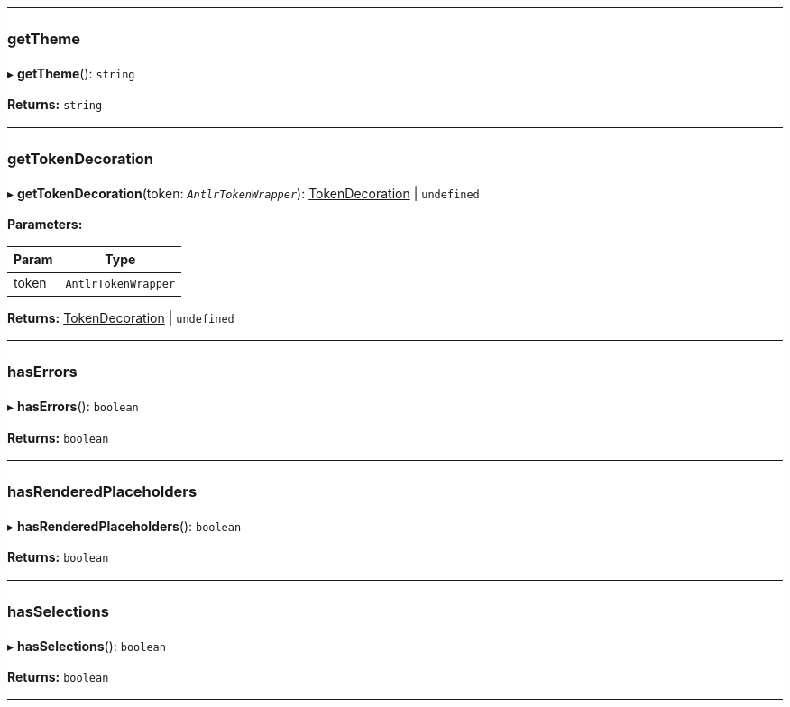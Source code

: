 ___
<a id="gettheme"></a>

###  getTheme

▸ **getTheme**(): `string`

**Returns:** `string`

___
<a id="gettokendecoration"></a>

###  getTokenDecoration

▸ **getTokenDecoration**(token: *`AntlrTokenWrapper`*):  [TokenDecoration](../interfaces/_decoration_token_decoration_.tokendecoration.md) &#124; `undefined`

**Parameters:**

| Param | Type |
| ------ | ------ |
| token | `AntlrTokenWrapper` |

**Returns:**  [TokenDecoration](../interfaces/_decoration_token_decoration_.tokendecoration.md) &#124; `undefined`

___
<a id="haserrors"></a>

###  hasErrors

▸ **hasErrors**(): `boolean`

**Returns:** `boolean`

___
<a id="hasrenderedplaceholders"></a>

###  hasRenderedPlaceholders

▸ **hasRenderedPlaceholders**(): `boolean`

**Returns:** `boolean`

___
<a id="hasselections"></a>

###  hasSelections

▸ **hasSelections**(): `boolean`

**Returns:** `boolean`

___
<a id="hidealldecorations"></a>
